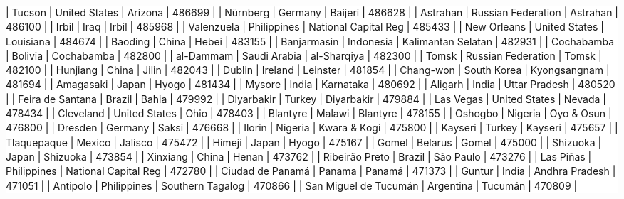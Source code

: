 | Tucson | United States        | Arizona    | 486699     |
| Nürnberg | Germany              | Baijeri    | 486628     |
| Astrahan | Russian Federation   | Astrahan   | 486100     |
| Irbil | Iraq                 | Irbil      | 485968     |
| Valenzuela | Philippines          | National Capital Reg | 485433     |
| New Orleans | United States        | Louisiana  | 484674     |
| Baoding | China                | Hebei      | 483155     |
| Banjarmasin | Indonesia            | Kalimantan Selatan | 482931     |
| Cochabamba | Bolivia              | Cochabamba | 482800     |
| al-Dammam | Saudi Arabia         | al-Sharqiya | 482300     |
| Tomsk | Russian Federation   | Tomsk      | 482100     |
| Hunjiang | China                | Jilin      | 482043     |
| Dublin | Ireland              | Leinster   | 481854     |
| Chang-won | South Korea          | Kyongsangnam | 481694     |
| Amagasaki | Japan                | Hyogo      | 481434     |
| Mysore | India                | Karnataka  | 480692     |
| Aligarh | India                | Uttar Pradesh | 480520     |
| Feira de Santana | Brazil               | Bahia      | 479992     |
| Diyarbakir | Turkey               | Diyarbakir | 479884     |
| Las Vegas | United States        | Nevada     | 478434     |
| Cleveland | United States        | Ohio       | 478403     |
| Blantyre | Malawi               | Blantyre   | 478155     |
| Oshogbo | Nigeria              | Oyo & Osun | 476800     |
| Dresden | Germany              | Saksi      | 476668     |
| Ilorin | Nigeria              | Kwara & Kogi | 475800     |
| Kayseri | Turkey               | Kayseri    | 475657     |
| Tlaquepaque | Mexico               | Jalisco    | 475472     |
| Himeji | Japan                | Hyogo      | 475167     |
| Gomel | Belarus              | Gomel      | 475000     |
| Shizuoka | Japan                | Shizuoka   | 473854     |
| Xinxiang | China                | Henan      | 473762     |
| Ribeirão Preto | Brazil               | São Paulo  | 473276     |
| Las Piñas | Philippines          | National Capital Reg | 472780     |
| Ciudad de Panamá | Panama               | Panamá     | 471373     |
| Guntur | India                | Andhra Pradesh | 471051     |
| Antipolo | Philippines          | Southern Tagalog | 470866     |
| San Miguel de Tucumán | Argentina            | Tucumán    | 470809     |